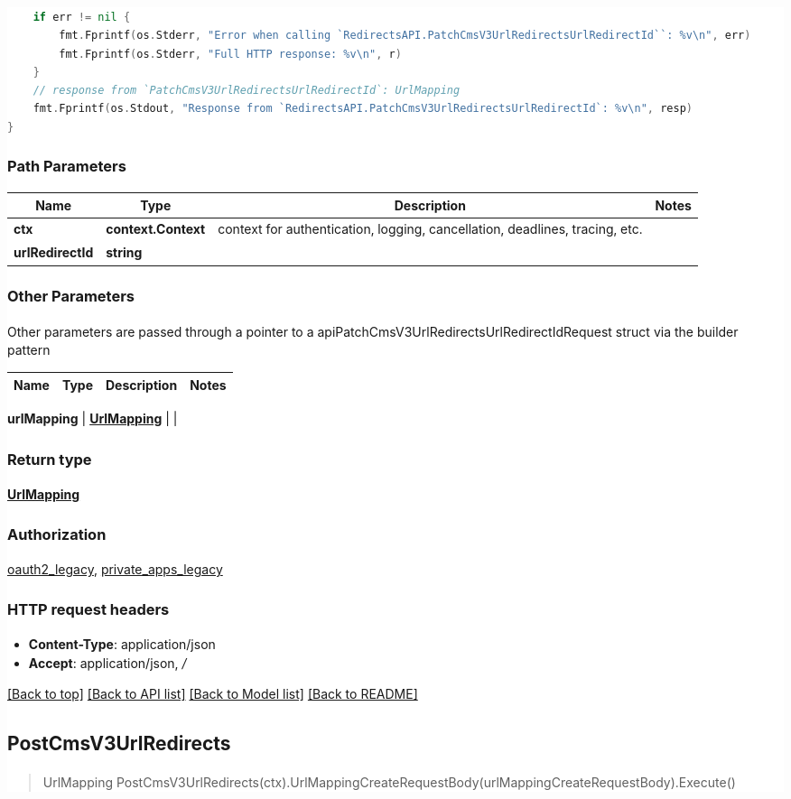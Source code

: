 ```go
	if err != nil {
		fmt.Fprintf(os.Stderr, "Error when calling `RedirectsAPI.PatchCmsV3UrlRedirectsUrlRedirectId``: %v\n", err)
		fmt.Fprintf(os.Stderr, "Full HTTP response: %v\n", r)
	}
	// response from `PatchCmsV3UrlRedirectsUrlRedirectId`: UrlMapping
	fmt.Fprintf(os.Stdout, "Response from `RedirectsAPI.PatchCmsV3UrlRedirectsUrlRedirectId`: %v\n", resp)
}
```

### Path Parameters


Name | Type | Description  | Notes
------------- | ------------- | ------------- | -------------
**ctx** | **context.Context** | context for authentication, logging, cancellation, deadlines, tracing, etc.
**urlRedirectId** | **string** |  | 

### Other Parameters

Other parameters are passed through a pointer to a apiPatchCmsV3UrlRedirectsUrlRedirectIdRequest struct via the builder pattern


Name | Type | Description  | Notes
------------- | ------------- | ------------- | -------------

 **urlMapping** | [**UrlMapping**](UrlMapping.md) |  | 

### Return type

[**UrlMapping**](UrlMapping.md)

### Authorization

[oauth2_legacy](../README.md#oauth2_legacy), [private_apps_legacy](../README.md#private_apps_legacy)

### HTTP request headers

- **Content-Type**: application/json
- **Accept**: application/json, */*

[[Back to top]](#) [[Back to API list]](../README.md#documentation-for-api-endpoints)
[[Back to Model list]](../README.md#documentation-for-models)
[[Back to README]](../README.md)


## PostCmsV3UrlRedirects

> UrlMapping PostCmsV3UrlRedirects(ctx).UrlMappingCreateRequestBody(urlMappingCreateRequestBody).Execute()
